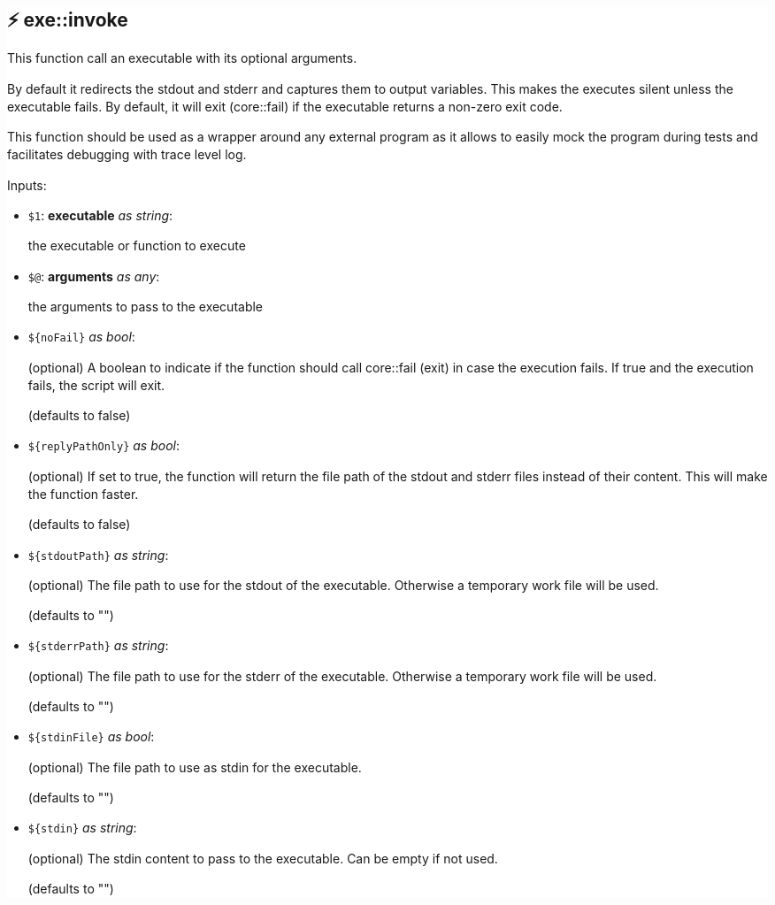 ## ⚡ exe::invoke

This function call an executable with its optional arguments.

By default it redirects the stdout and stderr and captures them to output variables.
This makes the executes silent unless the executable fails.
By default, it will exit (core::fail) if the executable returns a non-zero exit code.

This function should be used as a wrapper around any external program as it allows to easily
mock the program during tests and facilitates debugging with trace level log.

Inputs:

- `$1`: **executable** _as string_:

  the executable or function to execute

- `$@`: **arguments** _as any_:

  the arguments to pass to the executable

- `${noFail}` _as bool_:

  (optional) A boolean to indicate if the function should call core::fail (exit) in case the execution fails.
  If true and the execution fails, the script will exit.

  (defaults to false)

- `${replyPathOnly}` _as bool_:

  (optional) If set to true, the function will return the file path of the stdout and stderr files
  instead of their content. This will make the function faster.

  (defaults to false)

- `${stdoutPath}` _as string_:

  (optional) The file path to use for the stdout of the executable. Otherwise a temporary work file will be used.

  (defaults to "")

- `${stderrPath}` _as string_:

  (optional) The file path to use for the stderr of the executable. Otherwise a temporary work file will be used.

  (defaults to "")

- `${stdinFile}` _as bool_:

  (optional) The file path to use as stdin for the executable.

  (defaults to "")

- `${stdin}` _as string_:

  (optional) The stdin content to pass to the executable.
  Can be empty if not used.

  (defaults to "")
